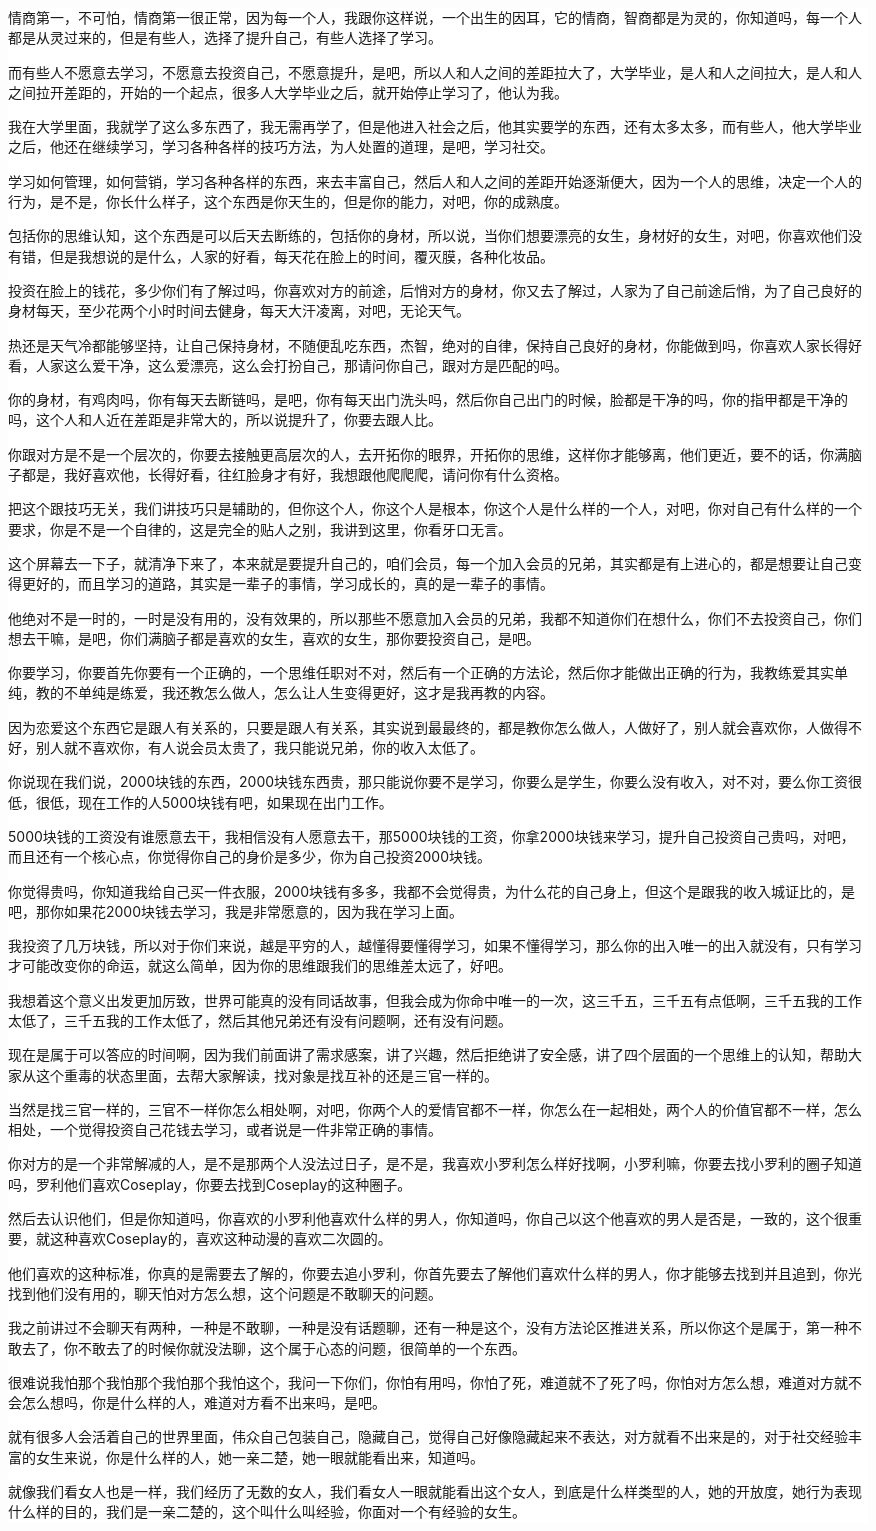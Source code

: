 情商第一，不可怕，情商第一很正常，因为每一个人，我跟你这样说，一个出生的因耳，它的情商，智商都是为灵的，你知道吗，每一个人都是从灵过来的，但是有些人，选择了提升自己，有些人选择了学习。

而有些人不愿意去学习，不愿意去投资自己，不愿意提升，是吧，所以人和人之间的差距拉大了，大学毕业，是人和人之间拉大，是人和人之间拉开差距的，开始的一个起点，很多人大学毕业之后，就开始停止学习了，他认为我。

我在大学里面，我就学了这么多东西了，我无需再学了，但是他进入社会之后，他其实要学的东西，还有太多太多，而有些人，他大学毕业之后，他还在继续学习，学习各种各样的技巧方法，为人处置的道理，是吧，学习社交。

学习如何管理，如何营销，学习各种各样的东西，来去丰富自己，然后人和人之间的差距开始逐渐便大，因为一个人的思维，决定一个人的行为，是不是，你长什么样子，这个东西是你天生的，但是你的能力，对吧，你的成熟度。

包括你的思维认知，这个东西是可以后天去断练的，包括你的身材，所以说，当你们想要漂亮的女生，身材好的女生，对吧，你喜欢他们没有错，但是我想说的是什么，人家的好看，每天花在脸上的时间，覆灭膜，各种化妆品。

投资在脸上的钱花，多少你们有了解过吗，你喜欢对方的前途，后悄对方的身材，你又去了解过，人家为了自己前途后悄，为了自己良好的身材每天，至少花两个小时时间去健身，每天大汗凌离，对吧，无论天气。

热还是天气冷都能够坚持，让自己保持身材，不随便乱吃东西，杰智，绝对的自律，保持自己良好的身材，你能做到吗，你喜欢人家长得好看，人家这么爱干净，这么爱漂亮，这么会打扮自己，那请问你自己，跟对方是匹配的吗。

你的身材，有鸡肉吗，你有每天去断链吗，是吧，你有每天出门洗头吗，然后你自己出门的时候，脸都是干净的吗，你的指甲都是干净的吗，这个人和人近在差距是非常大的，所以说提升了，你要去跟人比。

你跟对方是不是一个层次的，你要去接触更高层次的人，去开拓你的眼界，开拓你的思维，这样你才能够离，他们更近，要不的话，你满脑子都是，我好喜欢他，长得好看，往红脸身才有好，我想跟他爬爬爬，请问你有什么资格。

把这个跟技巧无关，我们讲技巧只是辅助的，但你这个人，你这个人是根本，你这个人是什么样的一个人，对吧，你对自己有什么样的一个要求，你是不是一个自律的，这是完全的贴人之别，我讲到这里，你看牙口无言。

这个屏幕去一下子，就清净下来了，本来就是要提升自己的，咱们会员，每一个加入会员的兄弟，其实都是有上进心的，都是想要让自己变得更好的，而且学习的道路，其实是一辈子的事情，学习成长的，真的是一辈子的事情。

他绝对不是一时的，一时是没有用的，没有效果的，所以那些不愿意加入会员的兄弟，我都不知道你们在想什么，你们不去投资自己，你们想去干嘛，是吧，你们满脑子都是喜欢的女生，喜欢的女生，那你要投资自己，是吧。

你要学习，你要首先你要有一个正确的，一个思维任职对不对，然后有一个正确的方法论，然后你才能做出正确的行为，我教练爱其实单纯，教的不单纯是练爱，我还教怎么做人，怎么让人生变得更好，这才是我再教的内容。

因为恋爱这个东西它是跟人有关系的，只要是跟人有关系，其实说到最最终的，都是教你怎么做人，人做好了，别人就会喜欢你，人做得不好，别人就不喜欢你，有人说会员太贵了，我只能说兄弟，你的收入太低了。

你说现在我们说，2000块钱的东西，2000块钱东西贵，那只能说你要不是学习，你要么是学生，你要么没有收入，对不对，要么你工资很低，很低，现在工作的人5000块钱有吧，如果现在出门工作。

5000块钱的工资没有谁愿意去干，我相信没有人愿意去干，那5000块钱的工资，你拿2000块钱来学习，提升自己投资自己贵吗，对吧，而且还有一个核心点，你觉得你自己的身价是多少，你为自己投资2000块钱。

你觉得贵吗，你知道我给自己买一件衣服，2000块钱有多多，我都不会觉得贵，为什么花的自己身上，但这个是跟我的收入城证比的，是吧，那你如果花2000块钱去学习，我是非常愿意的，因为我在学习上面。

我投资了几万块钱，所以对于你们来说，越是平穷的人，越懂得要懂得学习，如果不懂得学习，那么你的出入唯一的出入就没有，只有学习才可能改变你的命运，就这么简单，因为你的思维跟我们的思维差太远了，好吧。

我想着这个意义出发更加厉致，世界可能真的没有同话故事，但我会成为你命中唯一的一次，这三千五，三千五有点低啊，三千五我的工作太低了，三千五我的工作太低了，然后其他兄弟还有没有问题啊，还有没有问题。

现在是属于可以答应的时间啊，因为我们前面讲了需求感案，讲了兴趣，然后拒绝讲了安全感，讲了四个层面的一个思维上的认知，帮助大家从这个重毒的状态里面，去帮大家解读，找对象是找互补的还是三官一样的。

当然是找三官一样的，三官不一样你怎么相处啊，对吧，你两个人的爱情官都不一样，你怎么在一起相处，两个人的价值官都不一样，怎么相处，一个觉得投资自己花钱去学习，或者说是一件非常正确的事情。

你对方的是一个非常解减的人，是不是那两个人没法过日子，是不是，我喜欢小罗利怎么样好找啊，小罗利嘛，你要去找小罗利的圈子知道吗，罗利他们喜欢Coseplay，你要去找到Coseplay的这种圈子。

然后去认识他们，但是你知道吗，你喜欢的小罗利他喜欢什么样的男人，你知道吗，你自己以这个他喜欢的男人是否是，一致的，这个很重要，就这种喜欢Coseplay的，喜欢这种动漫的喜欢二次圆的。

他们喜欢的这种标准，你真的是需要去了解的，你要去追小罗利，你首先要去了解他们喜欢什么样的男人，你才能够去找到并且追到，你光找到他们没有用的，聊天怕对方怎么想，这个问题是不敢聊天的问题。

我之前讲过不会聊天有两种，一种是不敢聊，一种是没有话题聊，还有一种是这个，没有方法论区推进关系，所以你这个是属于，第一种不敢去了，你不敢去了的时候你就没法聊，这个属于心态的问题，很简单的一个东西。

很难说我怕那个我怕那个我怕那个我怕这个，我问一下你们，你怕有用吗，你怕了死，难道就不了死了吗，你怕对方怎么想，难道对方就不会怎么想吗，你是什么样的人，难道对方看不出来吗，是吧。

就有很多人会活着自己的世界里面，伟众自己包装自己，隐藏自己，觉得自己好像隐藏起来不表达，对方就看不出来是的，对于社交经验丰富的女生来说，你是什么样的人，她一亲二楚，她一眼就能看出来，知道吗。

就像我们看女人也是一样，我们经历了无数的女人，我们看女人一眼就能看出这个女人，到底是什么样类型的人，她的开放度，她行为表现什么样的目的，我们是一亲二楚的，这个叫什么叫经验，你面对一个有经验的女生。
